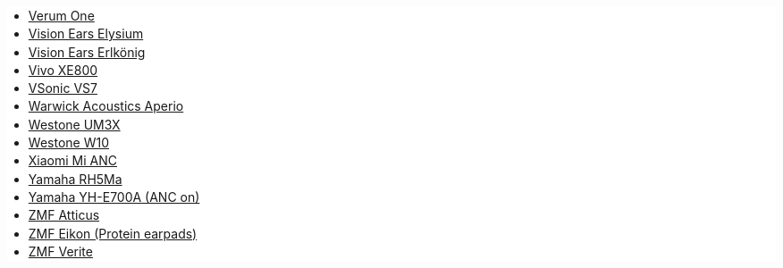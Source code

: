 - [Verum One](./harman_over-ear_2018/Verum%20One)
- [Vision Ears Elysium](./harman_in-ear_2019v2/Vision%20Ears%20Elysium)
- [Vision Ears Erlkönig](./harman_in-ear_2019v2/Vision%20Ears%20Erlk%C3%B6nig)
- [Vivo XE800](./harman_in-ear_2019v2/Vivo%20XE800)
- [VSonic VS7](./harman_in-ear_2019v2/VSonic%20VS7)
- [Warwick Acoustics Aperio](./harman_over-ear_2018/Warwick%20Acoustics%20Aperio)
- [Westone UM3X](./harman_in-ear_2019v2/Westone%20UM3X)
- [Westone W10](./harman_in-ear_2019v2/Westone%20W10)
- [Xiaomi Mi ANC](./harman_in-ear_2019v2/Xiaomi%20Mi%20ANC)
- [Yamaha RH5Ma](./harman_over-ear_2018/Yamaha%20RH5Ma)
- [Yamaha YH-E700A (ANC on)](./harman_over-ear_2018/Yamaha%20YH-E700A%20(ANC%20on))
- [ZMF Atticus](./harman_over-ear_2018/ZMF%20Atticus)
- [ZMF Eikon (Protein earpads)](./harman_over-ear_2018/ZMF%20Eikon%20(Protein%20earpads))
- [ZMF Verite](./harman_over-ear_2018/ZMF%20Verite)
